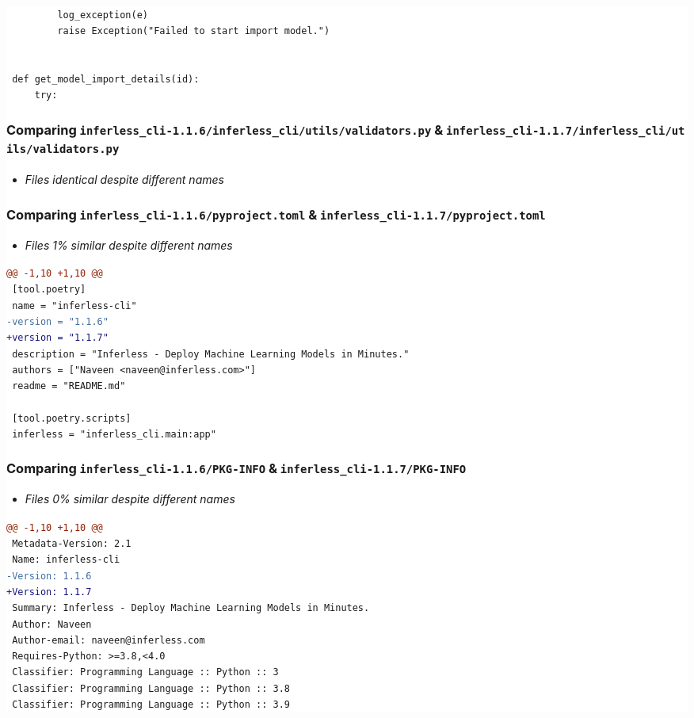 ```diff
         log_exception(e)
         raise Exception("Failed to start import model.")
 
 
 def get_model_import_details(id):
     try:
```

### Comparing `inferless_cli-1.1.6/inferless_cli/utils/validators.py` & `inferless_cli-1.1.7/inferless_cli/utils/validators.py`

 * *Files identical despite different names*

### Comparing `inferless_cli-1.1.6/pyproject.toml` & `inferless_cli-1.1.7/pyproject.toml`

 * *Files 1% similar despite different names*

```diff
@@ -1,10 +1,10 @@
 [tool.poetry]
 name = "inferless-cli"
-version = "1.1.6"
+version = "1.1.7"
 description = "Inferless - Deploy Machine Learning Models in Minutes."
 authors = ["Naveen <naveen@inferless.com>"]
 readme = "README.md"
 
 [tool.poetry.scripts]
 inferless = "inferless_cli.main:app"
```

### Comparing `inferless_cli-1.1.6/PKG-INFO` & `inferless_cli-1.1.7/PKG-INFO`

 * *Files 0% similar despite different names*

```diff
@@ -1,10 +1,10 @@
 Metadata-Version: 2.1
 Name: inferless-cli
-Version: 1.1.6
+Version: 1.1.7
 Summary: Inferless - Deploy Machine Learning Models in Minutes.
 Author: Naveen
 Author-email: naveen@inferless.com
 Requires-Python: >=3.8,<4.0
 Classifier: Programming Language :: Python :: 3
 Classifier: Programming Language :: Python :: 3.8
 Classifier: Programming Language :: Python :: 3.9
```

